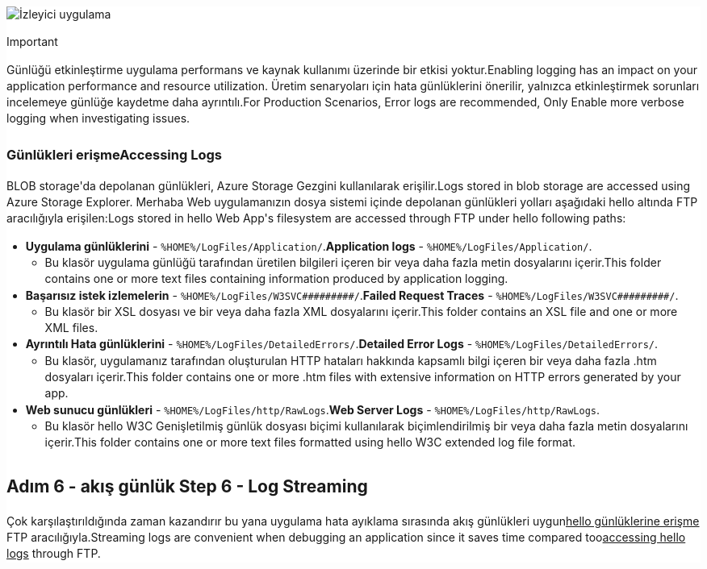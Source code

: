 ![İzleyici uygulama](media/app-service-web-tutorial-monitoring/app-service-monitor-serverlogs.png)

> [!IMPORTANT]
> <span data-ttu-id="87bd5-220">Günlüğü etkinleştirme uygulama performans ve kaynak kullanımı üzerinde bir etkisi yoktur.</span><span class="sxs-lookup"><span data-stu-id="87bd5-220">Enabling logging has an impact on your application performance and resource utilization.</span></span> <span data-ttu-id="87bd5-221">Üretim senaryoları için hata günlüklerini önerilir, yalnızca etkinleştirmek sorunları incelemeye günlüğe kaydetme daha ayrıntılı.</span><span class="sxs-lookup"><span data-stu-id="87bd5-221">For Production Scenarios, Error logs are recommended, Only Enable more verbose logging when investigating issues.</span></span>

### <a name="accessing-logs"></a><span data-ttu-id="87bd5-222">Günlükleri erişme</span><span class="sxs-lookup"><span data-stu-id="87bd5-222">Accessing Logs</span></span>
<span data-ttu-id="87bd5-223">BLOB storage'da depolanan günlükleri, Azure Storage Gezgini kullanılarak erişilir.</span><span class="sxs-lookup"><span data-stu-id="87bd5-223">Logs stored in blob storage are accessed using Azure Storage Explorer.</span></span> <span data-ttu-id="87bd5-224">Merhaba Web uygulamanızın dosya sistemi içinde depolanan günlükleri yolları aşağıdaki hello altında FTP aracılığıyla erişilen:</span><span class="sxs-lookup"><span data-stu-id="87bd5-224">Logs stored in hello Web App's filesystem are accessed through FTP under hello following paths:</span></span>

- <span data-ttu-id="87bd5-225">**Uygulama günlüklerini** - `%HOME%/LogFiles/Application/`.</span><span class="sxs-lookup"><span data-stu-id="87bd5-225">**Application logs** - `%HOME%/LogFiles/Application/`.</span></span>
    - <span data-ttu-id="87bd5-226">Bu klasör uygulama günlüğü tarafından üretilen bilgileri içeren bir veya daha fazla metin dosyalarını içerir.</span><span class="sxs-lookup"><span data-stu-id="87bd5-226">This folder contains one or more text files containing information produced by application logging.</span></span>
- <span data-ttu-id="87bd5-227">**Başarısız istek izlemelerin** - `%HOME%/LogFiles/W3SVC#########/`.</span><span class="sxs-lookup"><span data-stu-id="87bd5-227">**Failed Request Traces** - `%HOME%/LogFiles/W3SVC#########/`.</span></span>
    - <span data-ttu-id="87bd5-228">Bu klasör bir XSL dosyası ve bir veya daha fazla XML dosyalarını içerir.</span><span class="sxs-lookup"><span data-stu-id="87bd5-228">This folder contains an XSL file and one or more XML files.</span></span>
- <span data-ttu-id="87bd5-229">**Ayrıntılı Hata günlüklerini** - `%HOME%/LogFiles/DetailedErrors/`.</span><span class="sxs-lookup"><span data-stu-id="87bd5-229">**Detailed Error Logs** - `%HOME%/LogFiles/DetailedErrors/`.</span></span>
    - <span data-ttu-id="87bd5-230">Bu klasör, uygulamanız tarafından oluşturulan HTTP hataları hakkında kapsamlı bilgi içeren bir veya daha fazla .htm dosyaları içerir.</span><span class="sxs-lookup"><span data-stu-id="87bd5-230">This folder contains one or more .htm files with extensive information on HTTP errors generated by your app.</span></span>
- <span data-ttu-id="87bd5-231">**Web sunucu günlükleri** - `%HOME%/LogFiles/http/RawLogs`.</span><span class="sxs-lookup"><span data-stu-id="87bd5-231">**Web Server Logs** - `%HOME%/LogFiles/http/RawLogs`.</span></span>
    - <span data-ttu-id="87bd5-232">Bu klasör hello W3C Genişletilmiş günlük dosyası biçimi kullanılarak biçimlendirilmiş bir veya daha fazla metin dosyalarını içerir.</span><span class="sxs-lookup"><span data-stu-id="87bd5-232">This folder contains one or more text files formatted using hello W3C extended log file format.</span></span>

## <span data-ttu-id="87bd5-233"><a name="streaming"></a>Adım 6 - akış günlük</span><span class="sxs-lookup"><span data-stu-id="87bd5-233"><a name="streaming"></a> Step 6 - Log Streaming</span></span>
<span data-ttu-id="87bd5-234">Çok karşılaştırıldığında zaman kazandırır bu yana uygulama hata ayıklama sırasında akış günlükleri uygun[hello günlüklerine erişme](#Accessing-Logs) FTP aracılığıyla.</span><span class="sxs-lookup"><span data-stu-id="87bd5-234">Streaming logs are convenient when debugging an application since it saves time compared too[accessing hello logs](#Accessing-Logs) through FTP.</span></span>
